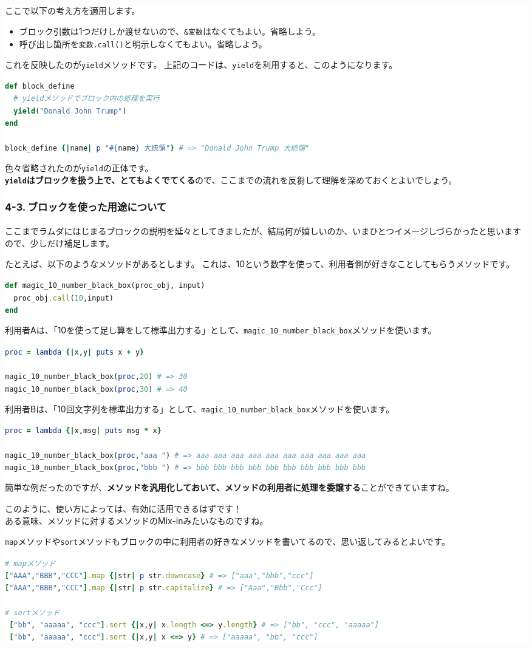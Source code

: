 ここで以下の考え方を適用します。

* ブロック引数は1つだけしか渡せないので、`&変数`はなくてもよい。省略しよう。
* 呼び出し箇所を`変数.call()`と明示しなくてもよい。省略しよう。

これを反映したのが`yield`メソッドです。
上記のコードは、`yield`を利用すると、このようになります。

```ruby
def block_define
  # yieldメソッドでブロック内の処理を実行
  yield("Donald John Trump")
end

block_define {|name| p "#{name} 大統領"} # => "Donald John Trump 大統領"
```

色々省略されたのが`yield`の正体です。  
**`yield`はブロックを扱う上で、とてもよくでてくる**ので、ここまでの流れを反芻して理解を深めておくとよいでしょう。

### 4-3. ブロックを使った用途について

ここまでラムダにはじまるブロックの説明を延々としてきましたが、結局何が嬉しいのか、いまひとつイメージしづらかったと思いますので、少しだけ補足します。

たとえば、以下のようなメソッドがあるとします。
これは、10という数字を使って、利用者側が好きなことしてもらうメソッドです。

```ruby
def magic_10_number_black_box(proc_obj, input)
  proc_obj.call(10,input)
end
```

利用者Aは、「10を使って足し算をして標準出力する」として、`magic_10_number_black_box`メソッドを使います。

```ruby
proc = lambda {|x,y| puts x + y}

magic_10_number_black_box(proc,20) # => 30
magic_10_number_black_box(proc,30) # => 40
```

利用者Bは、「10回文字列を標準出力する」として、`magic_10_number_black_box`メソッドを使います。

```ruby
proc = lambda {|x,msg| puts msg * x}

magic_10_number_black_box(proc,"aaa ") # => aaa aaa aaa aaa aaa aaa aaa aaa aaa aaa
magic_10_number_black_box(proc,"bbb ") # => bbb bbb bbb bbb bbb bbb bbb bbb bbb bbb
```

簡単な例だったのですが、**メソッドを汎用化しておいて、メソッドの利用者に処理を委譲する**ことができていますね。

このように、使い方によっては、有効に活用できるはずです！  
ある意味、メソッドに対するメソッドのMix-inみたいなものですね。

`map`メソッドや`sort`メソッドもブロックの中に利用者の好きなメソッドを書いてるので、思い返してみるとよいです。

```ruby
# mapメソッド
["AAA","BBB","CCC"].map {|str| p str.downcase} # => ["aaa","bbb","ccc"]
["AAA","BBB","CCC"].map {|str| p str.capitalize} # => ["Aaa","Bbb","Ccc"]

# sortメソッド
 ["bb", "aaaaa", "ccc"].sort {|x,y| x.length <=> y.length} # => ["bb", "ccc", "aaaaa"]
 ["bb", "aaaaa", "ccc"].sort {|x,y| x <=> y} # => ["aaaaa", "bb", "ccc"]
```
